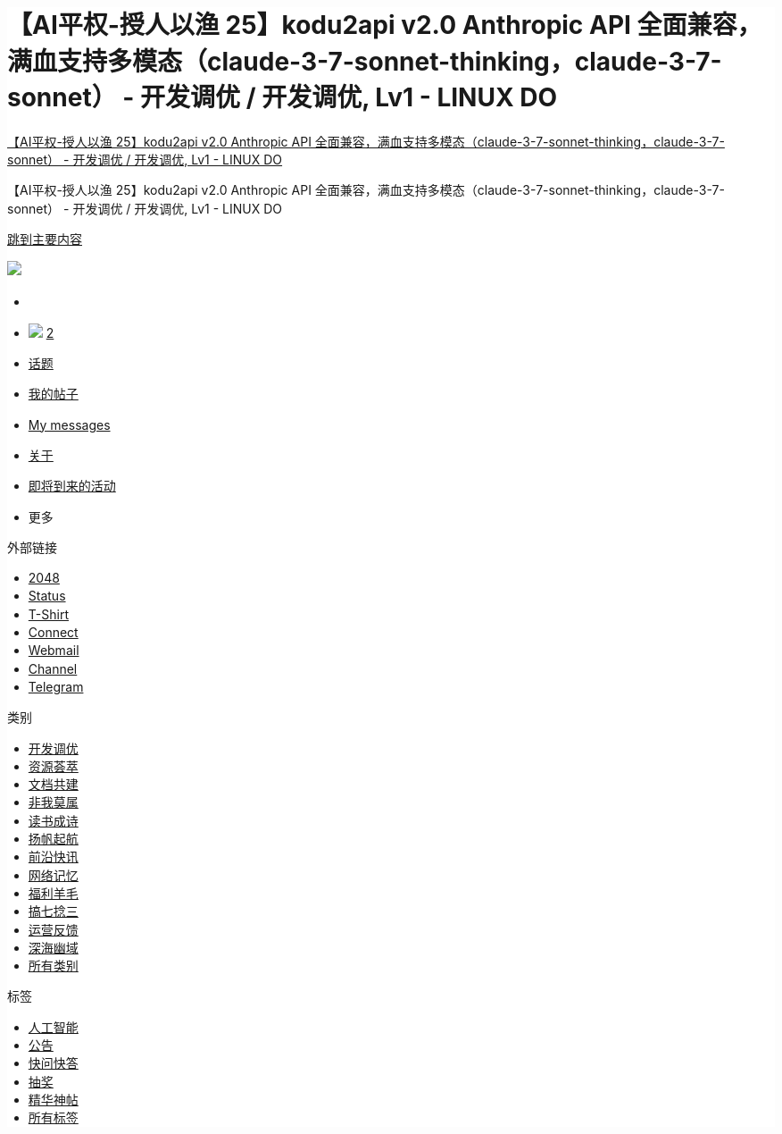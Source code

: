 # 【AI平权-授人以渔 25】kodu2api v2.0 Anthropic API 全面兼容，满血支持多模态（claude-3-7-sonnet-thinking，claude-3-7-sonnet） - 开发调优 / 开发调优, Lv1 - LINUX DO
[【AI平权-授人以渔 25】kodu2api v2.0 Anthropic API 全面兼容，满血支持多模态（claude-3-7-sonnet-thinking，claude-3-7-sonnet） - 开发调优 / 开发调优, Lv1 - LINUX DO](https://linux.do/t/topic/761334) 

  【AI平权-授人以渔 25】kodu2api v2.0 Anthropic API 全面兼容，满血支持多模态（claude-3-7-sonnet-thinking，claude-3-7-sonnet） - 开发调优 / 开发调优, Lv1 - LINUX DO                                                

[跳到主要内容](#main-container)

 [![](https://linux.do/uploads/default/original/3X/b/4/b4fa45d8b03df61f5d011e173c0adf8497028b16.png)](/) 

*   ​

*    ![](https://linux.do/letter_avatar/niyan2025/96/5_d44a9b381edc88181525e3c8350177ca.png)
       [ 2 ](# "2 个未读通知") 

*   [话题](/latest "所有话题")
*   [我的帖子](/u/niyan2025/activity/drafts "我的未发布草稿")
*   [My messages](/u/niyan2025/messages "My messages")
*   [关于](/about "关于此网站的更多详细信息")
*   [即将到来的活动](/upcoming-events "即将到来的活动")
*   更多

外部链接

*   [2048](https://2048.linux.do)
*   [Status](https://status.linux.do)
*   [T-Shirt](https://shanwaiyoushan.taobao.com)
*   [Connect](https://connect.linux.do)
*   [Webmail](https://webmail.linux.do)
*   [Channel](https://t.me/linux_do_channel)
*   [Telegram](https://t.me/ja_netfilter_group)

类别

*   [开发调优](/c/develop/4 "此版块包含开发、测试、调试、部署、优化、安全等方面的内容")
*   [资源荟萃](/c/resource/14 "包括软件分享、开源仓库、视频课程、书籍等分享")
*   [文档共建](/c/wiki/42 "佬友化身翰林学士，一起来编书了。")
*   [非我莫属](/c/job/27 "学成文武艺，货与帝王家。招聘/求职分类，只能发此类信息。")
*   [读书成诗](/c/reading/32 "跟着佬友们一起在论坛读完一本书是什么体验？")
*   [扬帆起航](/c/startup/46 "扬帆起航，目标是星辰大海！")
*   [前沿快讯](/c/news/34 "前沿快讯，不出门能知天下事。")
*   [网络记忆](/c/feeds/92 "网络是有记忆的，确信！")
*   [福利羊毛](/c/welfare/36 "正经人谁花那个钱啊～ 此版块供羊毛、抽奖等福利使用。")
*   [搞七捻三](/c/gossip/11 "闲聊吹水的板块。不得讨论政治、色情等违规内容。")
*   [运营反馈](/c/feedback/2 "有关此站点、其组织、运作方式以及如何改进的讨论。")
*   [深海幽域](/c/muted/45 "冰山下的深海。帖子不会上信息流、不会被论坛搜索。")
*   [所有类别](/categories)

标签

*   [人工智能](/tag/%E4%BA%BA%E5%B7%A5%E6%99%BA%E8%83%BD)
*   [公告](/tag/%E5%85%AC%E5%91%8A)
*   [快问快答](/tag/%E5%BF%AB%E9%97%AE%E5%BF%AB%E7%AD%94)
*   [抽奖](/tag/%E6%8A%BD%E5%A5%96)
*   [精华神帖](/tag/%E7%B2%BE%E5%8D%8E%E7%A5%9E%E5%B8%96)
*   [所有标签](/tags)
